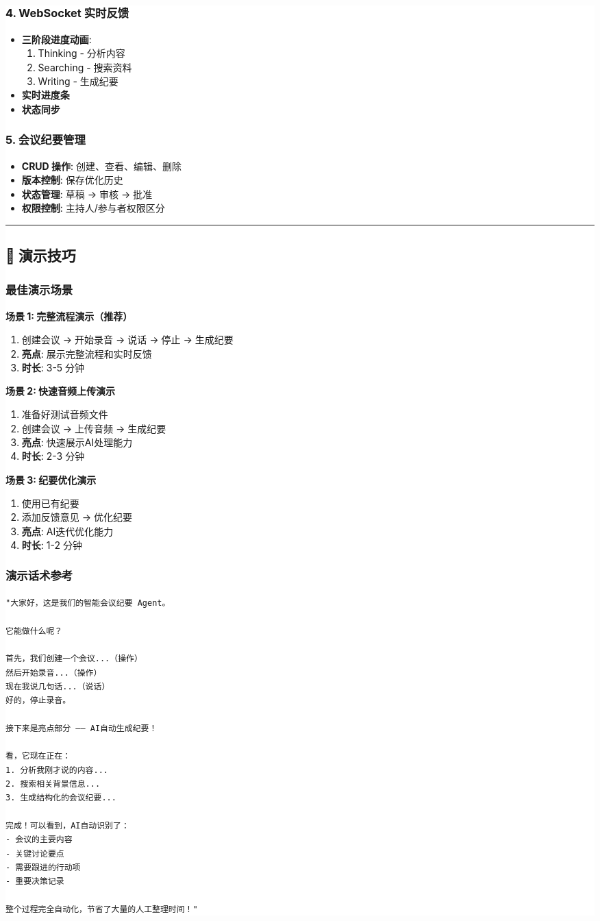 ### 4. WebSocket 实时反馈

- **三阶段进度动画**:
  1. Thinking - 分析内容
  2. Searching - 搜索资料
  3. Writing - 生成纪要
- **实时进度条**
- **状态同步**

### 5. 会议纪要管理

- **CRUD 操作**: 创建、查看、编辑、删除
- **版本控制**: 保存优化历史
- **状态管理**: 草稿 → 审核 → 批准
- **权限控制**: 主持人/参与者权限区分

---

## 🎨 演示技巧

### 最佳演示场景

**场景 1: 完整流程演示（推荐）**
1. 创建会议 → 开始录音 → 说话 → 停止 → 生成纪要
2. **亮点**: 展示完整流程和实时反馈
3. **时长**: 3-5 分钟

**场景 2: 快速音频上传演示**
1. 准备好测试音频文件
2. 创建会议 → 上传音频 → 生成纪要
3. **亮点**: 快速展示AI处理能力
4. **时长**: 2-3 分钟

**场景 3: 纪要优化演示**
1. 使用已有纪要
2. 添加反馈意见 → 优化纪要
3. **亮点**: AI迭代优化能力
4. **时长**: 1-2 分钟

### 演示话术参考

```
"大家好，这是我们的智能会议纪要 Agent。

它能做什么呢？

首先，我们创建一个会议...（操作）
然后开始录音...（操作）
现在我说几句话...（说话）
好的，停止录音。

接下来是亮点部分 —— AI自动生成纪要！

看，它现在正在：
1. 分析我刚才说的内容...
2. 搜索相关背景信息...
3. 生成结构化的会议纪要...

完成！可以看到，AI自动识别了：
- 会议的主要内容
- 关键讨论要点
- 需要跟进的行动项
- 重要决策记录

整个过程完全自动化，节省了大量的人工整理时间！"
```